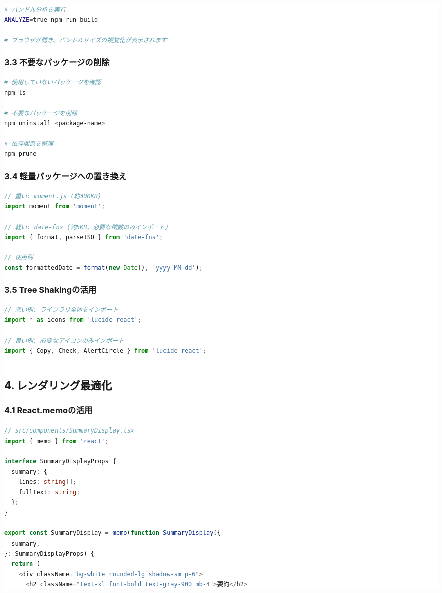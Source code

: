 ```bash
# バンドル分析を実行
ANALYZE=true npm run build

# ブラウザが開き、バンドルサイズの視覚化が表示されます
```

### 3.3 不要なパッケージの削除

```bash
# 使用していないパッケージを確認
npm ls

# 不要なパッケージを削除
npm uninstall <package-name>

# 依存関係を整理
npm prune
```

### 3.4 軽量パッケージへの置き換え

```typescript
// 重い: moment.js (約300KB)
import moment from 'moment';

// 軽い: date-fns (約5KB、必要な関数のみインポート)
import { format, parseISO } from 'date-fns';

// 使用例
const formattedDate = format(new Date(), 'yyyy-MM-dd');
```

### 3.5 Tree Shakingの活用

```typescript
// 悪い例: ライブラリ全体をインポート
import * as icons from 'lucide-react';

// 良い例: 必要なアイコンのみインポート
import { Copy, Check, AlertCircle } from 'lucide-react';
```

---

## 4. レンダリング最適化

### 4.1 React.memoの活用

```typescript
// src/components/SummaryDisplay.tsx
import { memo } from 'react';

interface SummaryDisplayProps {
  summary: {
    lines: string[];
    fullText: string;
  };
}

export const SummaryDisplay = memo(function SummaryDisplay({
  summary,
}: SummaryDisplayProps) {
  return (
    <div className="bg-white rounded-lg shadow-sm p-6">
      <h2 className="text-xl font-bold text-gray-900 mb-4">要約</h2>
```